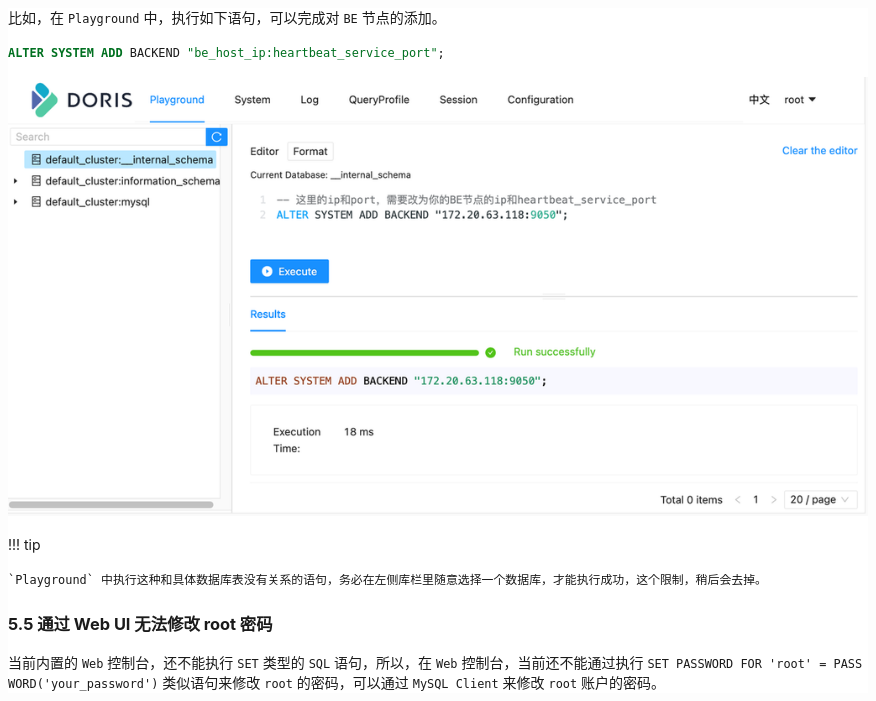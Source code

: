 比如，在 `Playground` 中，执行如下语句，可以完成对 `BE` 节点的添加。

```sql
ALTER SYSTEM ADD BACKEND "be_host_ip:heartbeat_service_port";
```

![](../../../../../assets/images/Doris/Doris用户手册/1%20安装部署/1.2%20集群部署/1.2.1%20手动部署_image_2.png)

!!! tip

    `Playground` 中执行这种和具体数据库表没有关系的语句，务必在左侧库栏里随意选择一个数据库，才能执行成功，这个限制，稍后会去掉。

### 5.5 通过 Web UI 无法修改 root 密码

当前内置的 `Web` 控制台，还不能执行 `SET` 类型的 `SQL` 语句，所以，在 `Web` 控制台，当前还不能通过执行 `SET PASSWORD FOR 'root' = PASSWORD('your_password')` 类似语句来修改 `root` 的密码，可以通过 `MySQL Client` 来修改 `root` 账户的密码。
